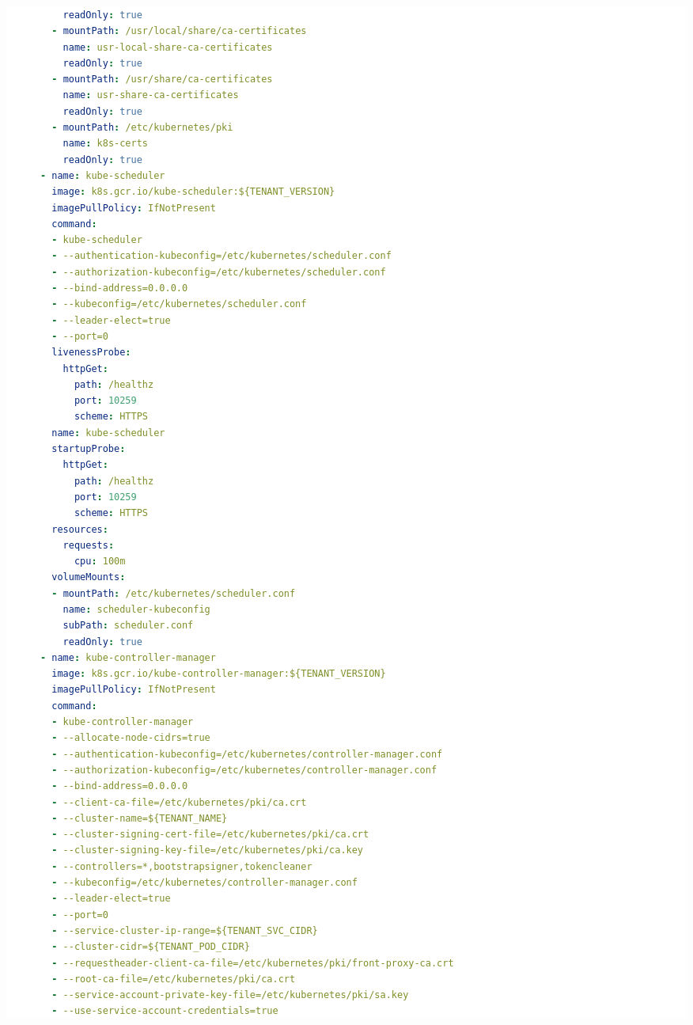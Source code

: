 ```yaml
          readOnly: true
        - mountPath: /usr/local/share/ca-certificates
          name: usr-local-share-ca-certificates
          readOnly: true
        - mountPath: /usr/share/ca-certificates
          name: usr-share-ca-certificates
          readOnly: true
        - mountPath: /etc/kubernetes/pki
          name: k8s-certs
          readOnly: true
      - name: kube-scheduler
        image: k8s.gcr.io/kube-scheduler:${TENANT_VERSION}
        imagePullPolicy: IfNotPresent
        command:
        - kube-scheduler
        - --authentication-kubeconfig=/etc/kubernetes/scheduler.conf
        - --authorization-kubeconfig=/etc/kubernetes/scheduler.conf
        - --bind-address=0.0.0.0
        - --kubeconfig=/etc/kubernetes/scheduler.conf
        - --leader-elect=true
        - --port=0  
        livenessProbe:
          httpGet:
            path: /healthz
            port: 10259
            scheme: HTTPS
        name: kube-scheduler
        startupProbe:
          httpGet:
            path: /healthz
            port: 10259
            scheme: HTTPS
        resources:
          requests:
            cpu: 100m
        volumeMounts:
        - mountPath: /etc/kubernetes/scheduler.conf
          name: scheduler-kubeconfig
          subPath: scheduler.conf
          readOnly: true
      - name: kube-controller-manager
        image: k8s.gcr.io/kube-controller-manager:${TENANT_VERSION}
        imagePullPolicy: IfNotPresent 
        command:
        - kube-controller-manager
        - --allocate-node-cidrs=true
        - --authentication-kubeconfig=/etc/kubernetes/controller-manager.conf
        - --authorization-kubeconfig=/etc/kubernetes/controller-manager.conf
        - --bind-address=0.0.0.0
        - --client-ca-file=/etc/kubernetes/pki/ca.crt
        - --cluster-name=${TENANT_NAME}
        - --cluster-signing-cert-file=/etc/kubernetes/pki/ca.crt
        - --cluster-signing-key-file=/etc/kubernetes/pki/ca.key
        - --controllers=*,bootstrapsigner,tokencleaner
        - --kubeconfig=/etc/kubernetes/controller-manager.conf
        - --leader-elect=true
        - --port=0
        - --service-cluster-ip-range=${TENANT_SVC_CIDR}
        - --cluster-cidr=${TENANT_POD_CIDR}
        - --requestheader-client-ca-file=/etc/kubernetes/pki/front-proxy-ca.crt
        - --root-ca-file=/etc/kubernetes/pki/ca.crt
        - --service-account-private-key-file=/etc/kubernetes/pki/sa.key
        - --use-service-account-credentials=true
```